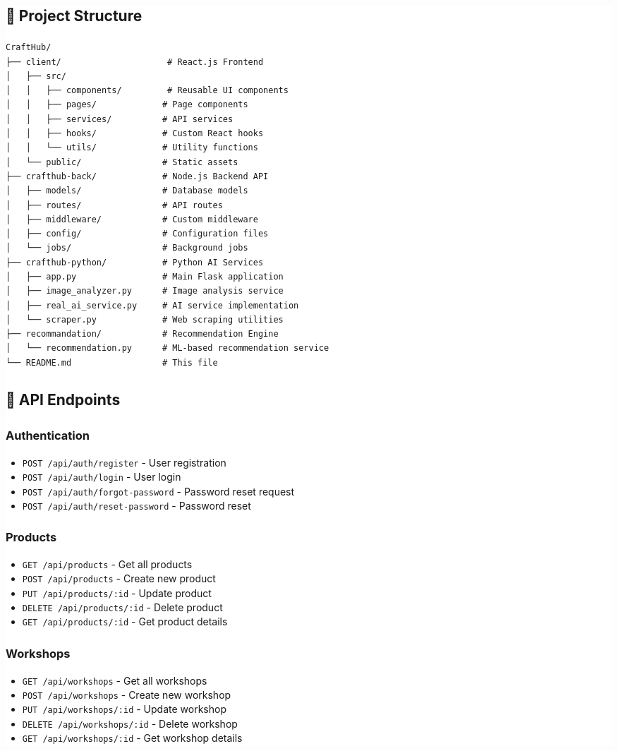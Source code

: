 ## 📁 Project Structure

```
CraftHub/
├── client/                     # React.js Frontend
│   ├── src/
│   │   ├── components/         # Reusable UI components
│   │   ├── pages/             # Page components
│   │   ├── services/          # API services
│   │   ├── hooks/             # Custom React hooks
│   │   └── utils/             # Utility functions
│   └── public/                # Static assets
├── crafthub-back/             # Node.js Backend API
│   ├── models/                # Database models
│   ├── routes/                # API routes
│   ├── middleware/            # Custom middleware
│   ├── config/                # Configuration files
│   └── jobs/                  # Background jobs
├── crafthub-python/           # Python AI Services
│   ├── app.py                 # Main Flask application
│   ├── image_analyzer.py      # Image analysis service
│   ├── real_ai_service.py     # AI service implementation
│   └── scraper.py             # Web scraping utilities
├── recommandation/            # Recommendation Engine
│   └── recommendation.py      # ML-based recommendation service
└── README.md                  # This file
```

## 🔧 API Endpoints

### Authentication
- `POST /api/auth/register` - User registration
- `POST /api/auth/login` - User login
- `POST /api/auth/forgot-password` - Password reset request
- `POST /api/auth/reset-password` - Password reset

### Products
- `GET /api/products` - Get all products
- `POST /api/products` - Create new product
- `PUT /api/products/:id` - Update product
- `DELETE /api/products/:id` - Delete product
- `GET /api/products/:id` - Get product details

### Workshops
- `GET /api/workshops` - Get all workshops
- `POST /api/workshops` - Create new workshop
- `PUT /api/workshops/:id` - Update workshop
- `DELETE /api/workshops/:id` - Delete workshop
- `GET /api/workshops/:id` - Get workshop details
